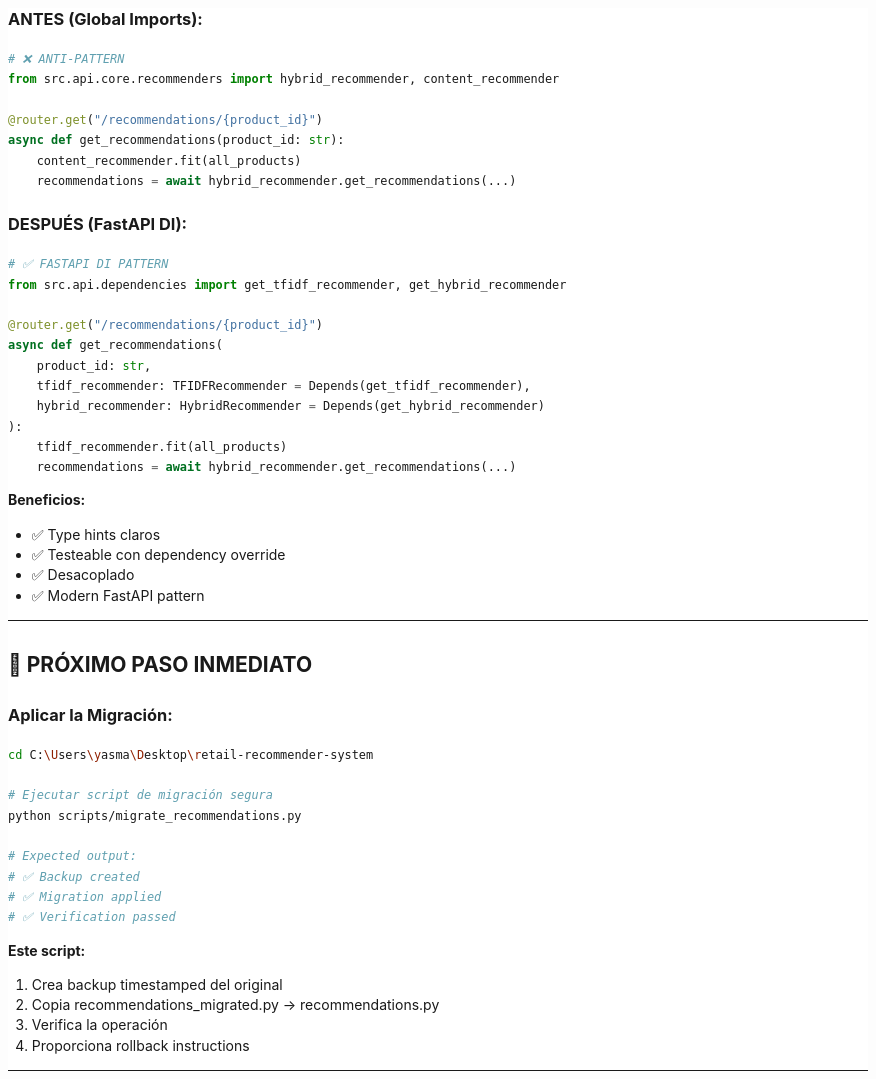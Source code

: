 ### **ANTES (Global Imports):**
```python
# ❌ ANTI-PATTERN
from src.api.core.recommenders import hybrid_recommender, content_recommender

@router.get("/recommendations/{product_id}")
async def get_recommendations(product_id: str):
    content_recommender.fit(all_products)
    recommendations = await hybrid_recommender.get_recommendations(...)
```

### **DESPUÉS (FastAPI DI):**
```python
# ✅ FASTAPI DI PATTERN
from src.api.dependencies import get_tfidf_recommender, get_hybrid_recommender

@router.get("/recommendations/{product_id}")
async def get_recommendations(
    product_id: str,
    tfidf_recommender: TFIDFRecommender = Depends(get_tfidf_recommender),
    hybrid_recommender: HybridRecommender = Depends(get_hybrid_recommender)
):
    tfidf_recommender.fit(all_products)
    recommendations = await hybrid_recommender.get_recommendations(...)
```

**Beneficios:**
- ✅ Type hints claros
- ✅ Testeable con dependency override
- ✅ Desacoplado
- ✅ Modern FastAPI pattern

---

## 🚀 PRÓXIMO PASO INMEDIATO

### **Aplicar la Migración:**

```bash
cd C:\Users\yasma\Desktop\retail-recommender-system

# Ejecutar script de migración segura
python scripts/migrate_recommendations.py

# Expected output:
# ✅ Backup created
# ✅ Migration applied
# ✅ Verification passed
```

**Este script:**
1. Crea backup timestamped del original
2. Copia recommendations_migrated.py → recommendations.py
3. Verifica la operación
4. Proporciona rollback instructions

---